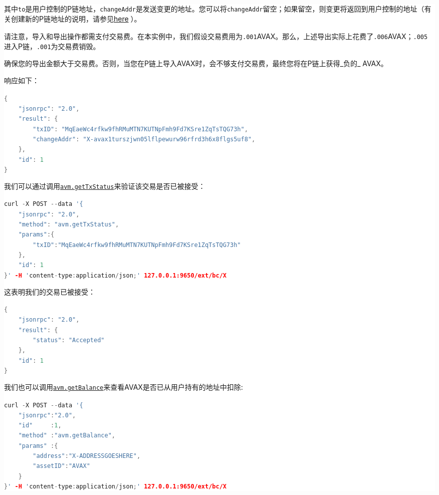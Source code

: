 其中`to`是用户控制的P链地址，`changeAddr`是发送变更的地址。您可以将`changeAddr`留空；如果留空，则变更将返回到用户控制的地址（有关创建新的P链地址的说明，请参见[here](../../avalanchego-apis/platform-chain-p-chain-api.md#platform-createaddress) ）。

请注意，导入和导出操作都需支付交易费。在本实例中，我们假设交易费用为`.001`AVAX。那么，上述导出实际上花费了`.006`AVAX；`.005` 进入P链，`.001`为交易费销毁。

确保您的导出金额大于交易费。否则，当您在P链上导入AVAX时，会不够支付交易费，最终您将在P链上获得_负的_ AVAX。

响应如下：

```cpp
{
    "jsonrpc": "2.0",
    "result": {
        "txID": "MqEaeWc4rfkw9fhRMuMTN7KUTNpFmh9Fd7KSre1ZqTsTQG73h",
        "changeAddr": "X-avax1turszjwn05lflpewurw96rfrd3h6x8flgs5uf8",
    },
    "id": 1
}
```

我们可以通过调用[`avm.getTxStatus`](../../avalanchego-apis/exchange-chain-x-chain-api.md#avm-gettxstatus)来验证该交易是否已被接受：

```cpp
curl -X POST --data '{
    "jsonrpc": "2.0",
    "method": "avm.getTxStatus",
    "params":{
        "txID":"MqEaeWc4rfkw9fhRMuMTN7KUTNpFmh9Fd7KSre1ZqTsTQG73h"
    },
    "id": 1
}' -H 'content-type:application/json;' 127.0.0.1:9650/ext/bc/X
```

这表明我们的交易已被接受：

```cpp
{
    "jsonrpc": "2.0",
    "result": {
        "status": "Accepted"
    },
    "id": 1
}
```

我们也可以调用[`avm.getBalance`](../../avalanchego-apis/exchange-chain-x-chain-api.md#avm-getbalance)来查看AVAX是否已从用户持有的地址中扣除:

```cpp
curl -X POST --data '{
    "jsonrpc":"2.0",
    "id"     :1,
    "method" :"avm.getBalance",
    "params" :{
        "address":"X-ADDRESSGOESHERE",
        "assetID":"AVAX"
    }
}' -H 'content-type:application/json;' 127.0.0.1:9650/ext/bc/X
```
